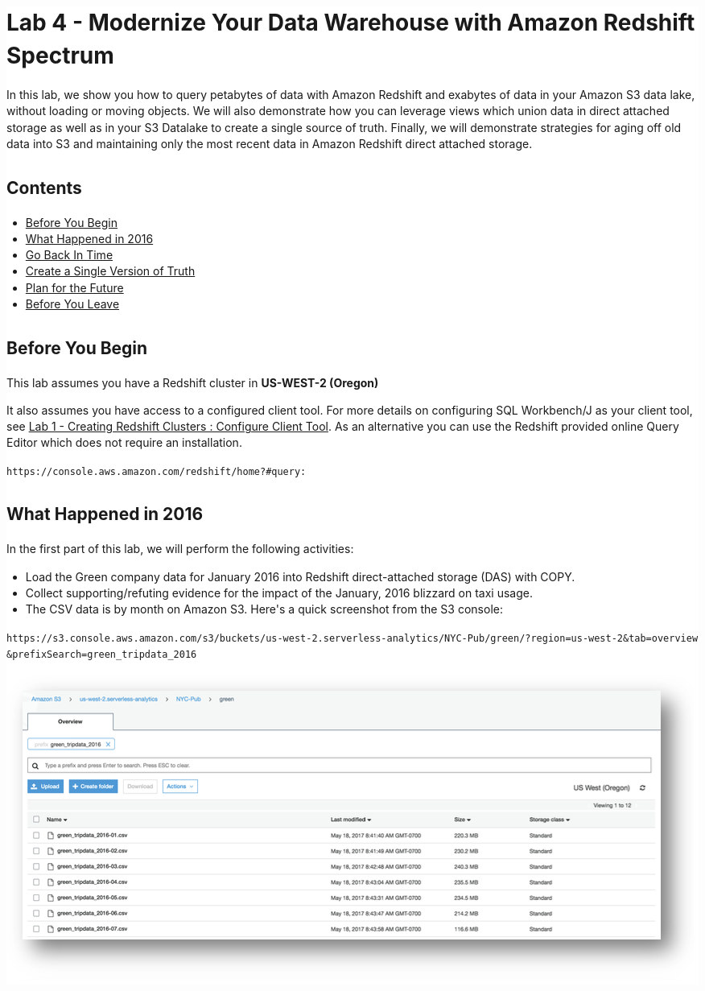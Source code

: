 # Lab 4 - Modernize Your Data Warehouse with Amazon Redshift Spectrum

In this lab, we show you how to query petabytes of data with Amazon Redshift and exabytes of data in your Amazon S3 data lake, without loading or moving objects. We will also demonstrate how you can leverage views which union data in direct attached storage as well as in your S3 Datalake to create a single source of truth.  Finally, we will demonstrate strategies for aging off old data into S3 and maintaining only the most recent data in Amazon Redshift direct attached storage.

## Contents
* [Before You Begin](#before-you-begin)
* [What Happened in 2016](#what-happened-in-2016)
* [Go Back In Time](#go-back-in-time)
* [Create a Single Version of Truth](#create-a-single-version-of-truth)
* [Plan for the Future](#plan-for-the-future)
* [Before You Leave](#before-you-leave)

## Before You Begin
This lab assumes you have a Redshift cluster in **US-WEST-2 (Oregon)**

It also assumes you have access to a configured client tool. For more details on configuring SQL Workbench/J as your client tool, see [Lab 1 - Creating Redshift Clusters : Configure Client Tool](../lab1/README.md#configure-client-tool). As an alternative you can use the Redshift provided online Query Editor which does not require an installation.
```
https://console.aws.amazon.com/redshift/home?#query:
```

## What Happened in 2016
In the first part of this lab, we will perform the following activities:
* Load the Green company data for January 2016 into Redshift direct-attached storage (DAS) with COPY.
* Collect supporting/refuting evidence for the impact of the January, 2016 blizzard on taxi usage.
* The CSV data is by month on Amazon S3. Here's a quick screenshot from the S3 console: 
````
https://s3.console.aws.amazon.com/s3/buckets/us-west-2.serverless-analytics/NYC-Pub/green/?region=us-west-2&tab=overview&prefixSearch=green_tripdata_2016
````
![](../images/green_2016.png)
